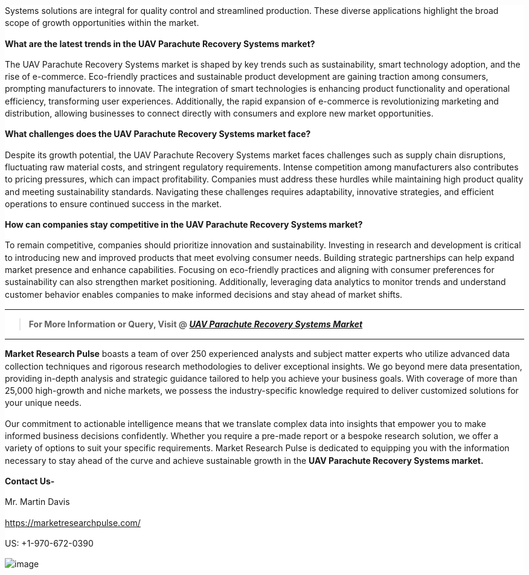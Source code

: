 Systems solutions are integral for quality control and streamlined production. These diverse applications highlight the broad scope of growth opportunities within the market.</p><p><strong>What are the latest trends in the UAV Parachute Recovery Systems market?</strong></p><p>The UAV Parachute Recovery Systems market is shaped by key trends such as sustainability, smart technology adoption, and the rise of e-commerce. Eco-friendly practices and sustainable product development are gaining traction among consumers, prompting manufacturers to innovate. The integration of smart technologies is enhancing product functionality and operational efficiency, transforming user experiences. Additionally, the rapid expansion of e-commerce is revolutionizing marketing and distribution, allowing businesses to connect directly with consumers and explore new market opportunities.</p><p><strong>What challenges does the UAV Parachute Recovery Systems market face?</strong></p><p>Despite its growth potential, the UAV Parachute Recovery Systems market faces challenges such as supply chain disruptions, fluctuating raw material costs, and stringent regulatory requirements. Intense competition among manufacturers also contributes to pricing pressures, which can impact profitability. Companies must address these hurdles while maintaining high product quality and meeting sustainability standards. Navigating these challenges requires adaptability, innovative strategies, and efficient operations to ensure continued success in the market.</p><p><strong>How can companies stay competitive in the UAV Parachute Recovery Systems market?</strong></p><p>To remain competitive, companies should prioritize innovation and sustainability. Investing in research and development is critical to introducing new and improved products that meet evolving consumer needs. Building strategic partnerships can help expand market presence and enhance capabilities. Focusing on eco-friendly practices and aligning with consumer preferences for sustainability can also strengthen market positioning. Additionally, leveraging data analytics to monitor trends and understand customer behavior enables companies to make informed decisions and stay ahead of market shifts.</p><hr /><blockquote><p><strong>For More Information or Query, Visit @&nbsp;<em><a href="https://marketresearchpulse.com/report/70834/uav-parachute-recovery-systems-market?utm_source=Linkedin&utm_medium=052">UAV Parachute Recovery Systems Market</a></em></strong></p></blockquote><hr /><p><strong>Market Research Pulse</strong> boasts a team of over 250 experienced analysts and subject matter experts who utilize advanced data collection techniques and rigorous research methodologies to deliver exceptional insights. We go beyond mere data presentation, providing in-depth analysis and strategic guidance tailored to help you achieve your business goals. With coverage of more than 25,000 high-growth and niche markets, we possess the industry-specific knowledge required to deliver customized solutions for your unique needs.</p><p>Our commitment to actionable intelligence means that we translate complex data into insights that empower you to make informed business decisions confidently. Whether you require a pre-made report or a bespoke research solution, we offer a variety of options to suit your specific requirements. Market Research Pulse is dedicated to equipping you with the information necessary to stay ahead of the curve and achieve sustainable growth in the <strong>UAV Parachute Recovery Systems market.</strong></p><p><strong>Contact Us-</strong></p><p>Mr. Martin Davis</p><p>https://marketresearchpulse.com/</p><p>US: +1-970-672-0390</p>
![image](https://github.com/user-attachments/assets/ad27482f-846c-4a07-b4dd-79c5390d6199)
